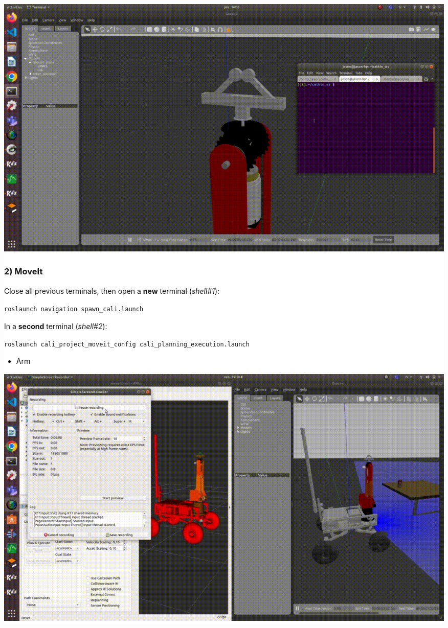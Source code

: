   ![open_close_gripper](doc/open_close_gripper.gif)

  ### 2) MoveIt

  Close all previous terminals, then open a <strong>new</strong> terminal (<em>shell#1</em>):
  ```bash
  roslaunch navigation spawn_cali.launch
  ```
  In a <strong>second</strong> terminal (<em>shell#2</em>):
  ```bash
  roslaunch cali_project_moveit_config cali_planning_execution.launch
  ```

  - Arm

  ![moveit_arm](doc/moveit_arm.gif)
